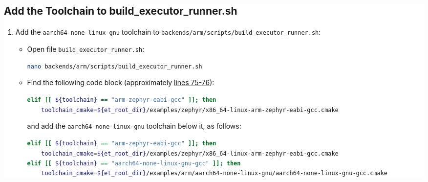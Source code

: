 ## Add the Toolchain to build_executor_runner.sh

1. Add the `aarch64-none-linux-gnu` toolchain to `backends/arm/scripts/build_executor_runner.sh`:
   - Open file `build_executor_runner.sh`:
     
     ```bash
     nano backends/arm/scripts/build_executor_runner.sh
     ```

   - Find the following code block (approximately [lines 75-76](https://github.com/pytorch/executorch/blob/2bd96df8de07bc86f2966a559e3d6c80fc324896/backends/arm/scripts/build_executor_runner.sh#L75-L76)):

     ```bash
     elif [[ ${toolchain} == "arm-zephyr-eabi-gcc" ]]; then 
         toolchain_cmake=${et_root_dir}/examples/zephyr/x86_64-linux-arm-zephyr-eabi-gcc.cmake
     ```
     and add the `aarch64-none-linux-gnu` toolchain below it, as follows:
     ```bash
     elif [[ ${toolchain} == "arm-zephyr-eabi-gcc" ]]; then 
         toolchain_cmake=${et_root_dir}/examples/zephyr/x86_64-linux-arm-zephyr-eabi-gcc.cmake
     elif [[ ${toolchain} == "aarch64-none-linux-gnu-gcc" ]]; then 
         toolchain_cmake=${et_root_dir}/examples/arm/aarch64-none-linux-gnu/aarch64-none-linux-gnu-gcc.cmake
     ```